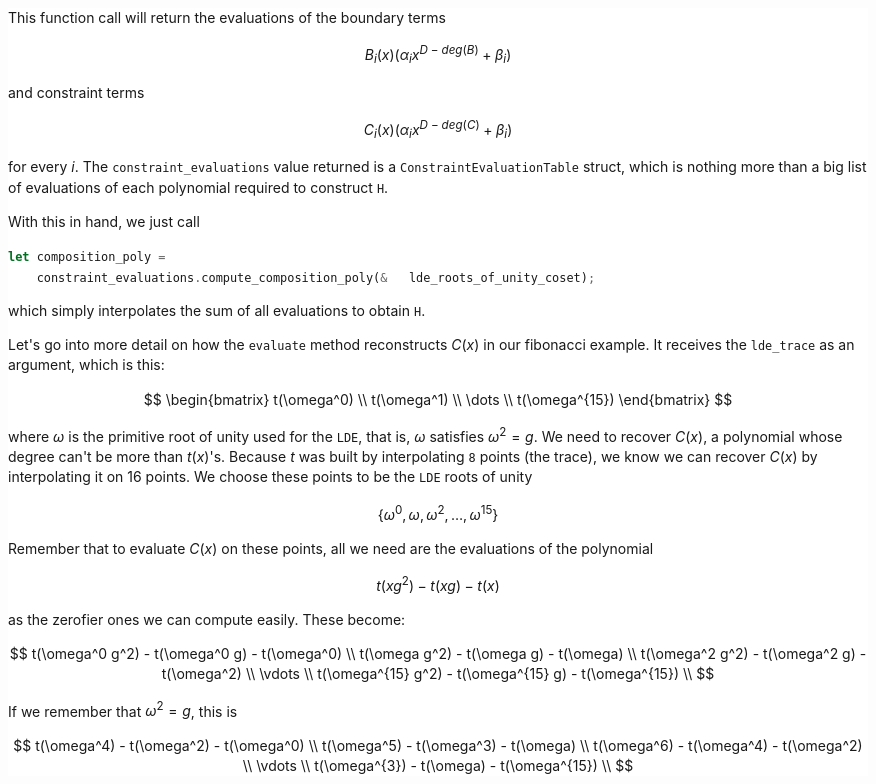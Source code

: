This function call will return the evaluations of the boundary terms 

$$
B_i(x) (\alpha_i x^{D - deg(B)} + \beta_i)
$$

and constraint terms

$$
C_i(x) (\alpha_i x^{D - deg(C)} + \beta_i)
$$

for every $i$. The `constraint_evaluations` value returned is a `ConstraintEvaluationTable` struct, which is nothing more than a big list of evaluations of each polynomial required to construct `H`.

With this in hand, we just call

```rust
let composition_poly =  
    constraint_evaluations.compute_composition_poly(&   lde_roots_of_unity_coset);
```

which simply interpolates the sum of all evaluations to obtain `H`.

Let's go into more detail on how the `evaluate` method reconstructs $C(x)$ in our fibonacci example. It receives the `lde_trace` as an argument, which is this:

$$
\begin{bmatrix} t(\omega^0) \\ t(\omega^1) \\ \dots \\ t(\omega^{15}) \end{bmatrix}
$$

where $\omega$ is the primitive root of unity used for the `LDE`, that is, $\omega$ satisfies $\omega^2 = g$. We need to recover $C(x)$, a polynomial whose degree can't be more than $t(x)$'s. Because $t$ was built by interpolating `8` points (the trace), we know we can recover $C(x)$ by interpolating it on 16 points. We choose these points to be the `LDE` roots of unity 

$$
\{\omega^0, \omega, \omega^2, \dots, \omega^{15}\}
$$

Remember that to evaluate $C(x)$ on these points, all we need are the evaluations of the polynomial

$$
t(xg^2) - t(xg) - t(x)
$$

as the zerofier ones we can compute easily. These become:

$$
t(\omega^0 g^2) - t(\omega^0 g) - t(\omega^0) \\
t(\omega g^2) - t(\omega g) - t(\omega) \\
t(\omega^2 g^2) - t(\omega^2 g) - t(\omega^2) \\
\vdots \\
t(\omega^{15} g^2) - t(\omega^{15} g) - t(\omega^{15}) \\
$$

If we remember that $\omega^2 = g$, this is

$$
t(\omega^4) - t(\omega^2) - t(\omega^0) \\
t(\omega^5) - t(\omega^3) - t(\omega) \\
t(\omega^6) - t(\omega^4) - t(\omega^2) \\
\vdots \\
t(\omega^{3}) - t(\omega) - t(\omega^{15}) \\
$$
